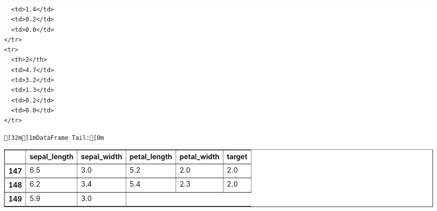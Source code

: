       <td>1.4</td>
      <td>0.2</td>
      <td>0.0</td>
    </tr>
    <tr>
      <th>2</th>
      <td>4.7</td>
      <td>3.2</td>
      <td>1.3</td>
      <td>0.2</td>
      <td>0.0</td>
    </tr>
  </tbody>
</table>
</div>


    [32m[1mDataFrame Tail:[0m
    


<div>
<style scoped>
    .dataframe tbody tr th:only-of-type {
        vertical-align: middle;
    }

    .dataframe tbody tr th {
        vertical-align: top;
    }

    .dataframe thead th {
        text-align: right;
    }
</style>
<table border="1" class="dataframe">
  <thead>
    <tr style="text-align: right;">
      <th></th>
      <th>sepal_length</th>
      <th>sepal_width</th>
      <th>petal_length</th>
      <th>petal_width</th>
      <th>target</th>
    </tr>
  </thead>
  <tbody>
    <tr>
      <th>147</th>
      <td>6.5</td>
      <td>3.0</td>
      <td>5.2</td>
      <td>2.0</td>
      <td>2.0</td>
    </tr>
    <tr>
      <th>148</th>
      <td>6.2</td>
      <td>3.4</td>
      <td>5.4</td>
      <td>2.3</td>
      <td>2.0</td>
    </tr>
    <tr>
      <th>149</th>
      <td>5.9</td>
      <td>3.0</td>